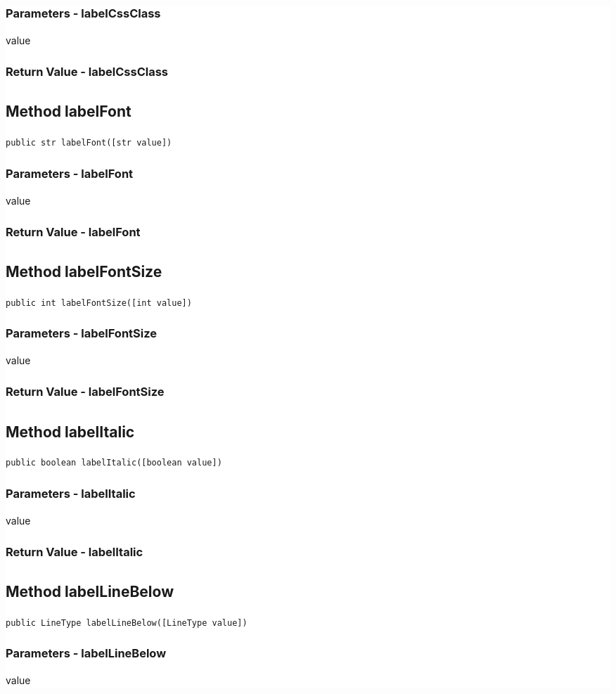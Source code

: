 ### Parameters - labelCssClass

value  

### Return Value - labelCssClass

## Method labelFont

```xpp
public str labelFont([str value])
```

### Parameters - labelFont

value  

### Return Value - labelFont

## Method labelFontSize

```xpp
public int labelFontSize([int value])
```

### Parameters - labelFontSize

value  

### Return Value - labelFontSize

## Method labelItalic

```xpp
public boolean labelItalic([boolean value])
```

### Parameters - labelItalic

value  

### Return Value - labelItalic

## Method labelLineBelow

```xpp
public LineType labelLineBelow([LineType value])
```

### Parameters - labelLineBelow

value  
